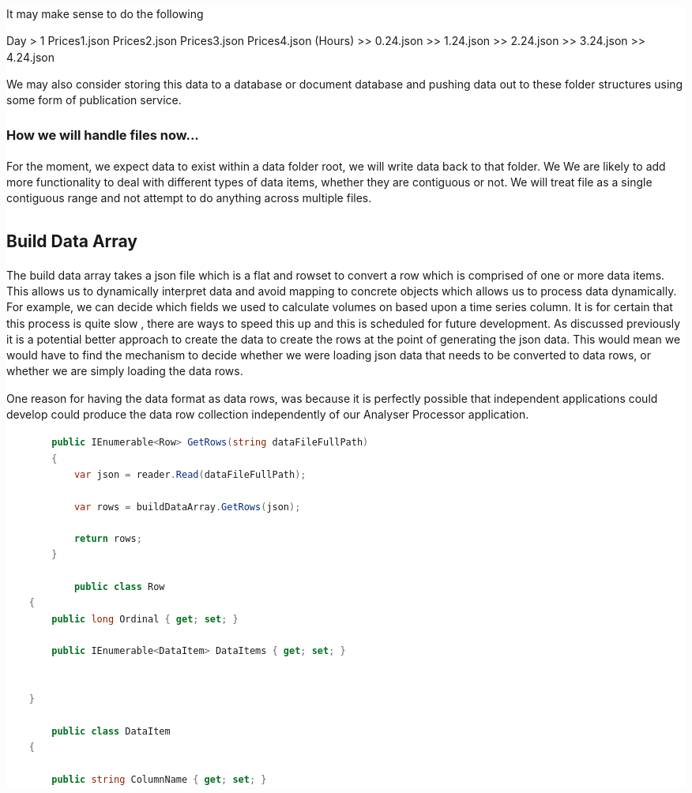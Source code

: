 It may make sense to do the following

Day > 1
Prices1.json
Prices2.json
Prices3.json
Prices4.json
		(Hours)
			>> 0.24.json
			>> 1.24.json
			>> 2.24.json
			>> 3.24.json
			>> 4.24.json
			

We may also consider storing this data to a database or document database and pushing data out to these folder structures using some form of publication service.

### How we will handle files now...

For the moment, we expect data to exist within a data folder root, we will write data back to that folder. We  We are likely to add more functionality to deal with different types of data items, whether they are contiguous or not. We will treat file as a single contiguous range and not attempt to do anything across multiple files.

## Build Data Array 

The build data array takes a json file which is a flat and rowset to convert a row which is comprised of one or more data items. This allows us to dynamically interpret data and avoid mapping to concrete objects which allows us to process data dynamically. For example, we can decide which fields we used to calculate volumes on based upon a time series column. It is for certain that this process is quite slow , there are ways to speed this up and this is scheduled for future development. As discussed previously it is a potential better approach to create the data to create the rows at the point of generating the json data. This would mean we would have to find the mechanism to decide whether we were loading json data that needs to be converted to data rows, or whether we are simply loading the data rows.

One reason for having the data format as data rows, was because it is perfectly possible that independent applications could develop could produce the data row collection independently of our Analyser Processor application.


```csharp
        public IEnumerable<Row> GetRows(string dataFileFullPath)
        {
            var json = reader.Read(dataFileFullPath);

            var rows = buildDataArray.GetRows(json);

            return rows;
        }
		
		    public class Row
    {
        public long Ordinal { get; set; }

        public IEnumerable<DataItem> DataItems { get; set; }


    }
	
	    public class DataItem
    {

        public string ColumnName { get; set; }

```
